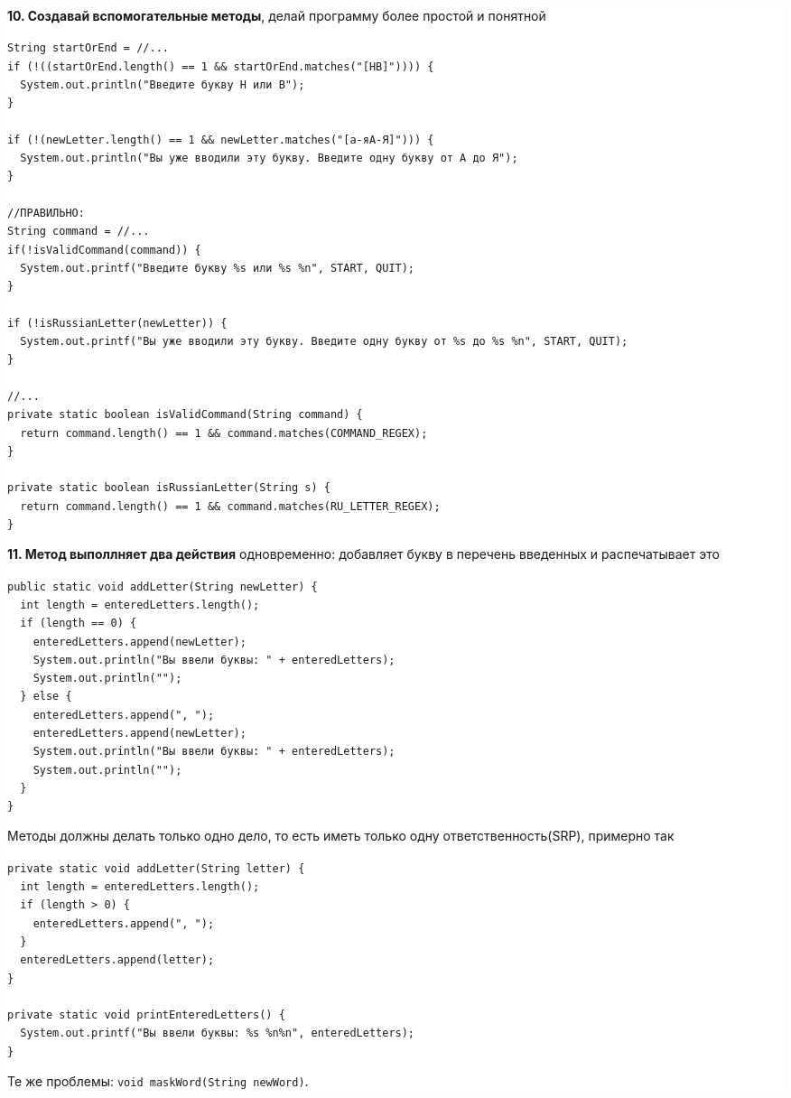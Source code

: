 **10. Создавай вспомогательные методы**, делай программу более простой и понятной
```
String startOrEnd = //...
if (!((startOrEnd.length() == 1 && startOrEnd.matches("[НВ]")))) {
  System.out.println("Введите букву Н или В");
}

if (!(newLetter.length() == 1 && newLetter.matches("[а-яА-Я]"))) {
  System.out.println("Вы уже вводили эту букву. Введите одну букву от А до Я");  
}

//ПРАВИЛЬНО:
String command = //...
if(!isValidCommand(command)) {
  System.out.printf("Введите букву %s или %s %n", START, QUIT);
}

if (!isRussianLetter(newLetter)) {
  System.out.printf("Вы уже вводили эту букву. Введите одну букву от %s до %s %n", START, QUIT);  
}

//...
private static boolean isValidCommand(String command) {
  return command.length() == 1 && command.matches(COMMAND_REGEX);
}

private static boolean isRussianLetter(String s) {
  return command.length() == 1 && command.matches(RU_LETTER_REGEX);
}
```

**11. Метод выполлняет два действия** одновременно: добавляет букву в перечень введенных и распечатывает это
```
public static void addLetter(String newLetter) {
  int length = enteredLetters.length();
  if (length == 0) {
    enteredLetters.append(newLetter);
    System.out.println("Вы ввели буквы: " + enteredLetters);
    System.out.println("");
  } else {
    enteredLetters.append(", ");
    enteredLetters.append(newLetter);
    System.out.println("Вы ввели буквы: " + enteredLetters);
    System.out.println("");
  }
}
```
Методы должны делать только одно дело, то есть иметь только одну ответственность(SRP), примерно так
```
private static void addLetter(String letter) {
  int length = enteredLetters.length();
  if (length > 0) {
    enteredLetters.append(", ");
  } 
  enteredLetters.append(letter);
}

private static void printEnteredLetters() {
  System.out.printf("Вы ввели буквы: %s %n%n", enteredLetters);
}
```
Те же проблемы: `void maskWord(String newWord)`.
